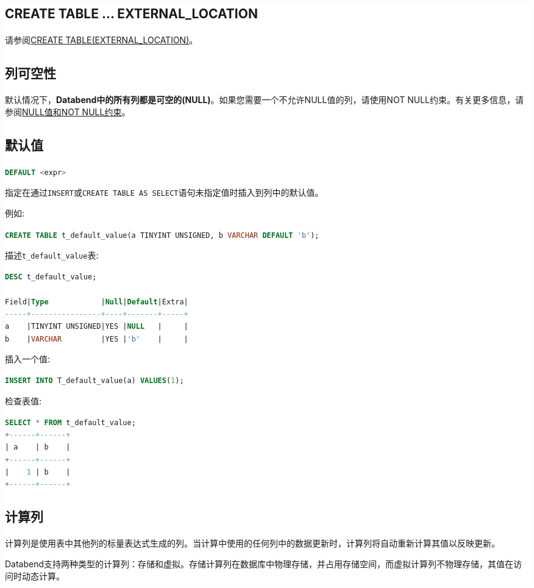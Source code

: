 ## CREATE TABLE ... EXTERNAL_LOCATION

请参阅[CREATE TABLE(EXTERNAL_LOCATION)](./10-ddl-create-table-external-location.md)。

## 列可空性

默认情况下，**Databend中的所有列都是可空的(NULL)**。如果您需要一个不允许NULL值的列，请使用NOT NULL约束。有关更多信息，请参阅[NULL值和NOT NULL约束](../../../00-sql-reference/10-data-types/index.md)。

## 默认值

```sql
DEFAULT <expr>
```
指定在通过`INSERT`或`CREATE TABLE AS SELECT`语句未指定值时插入到列中的默认值。

例如:

```sql
CREATE TABLE t_default_value(a TINYINT UNSIGNED, b VARCHAR DEFAULT 'b');
```

描述`t_default_value`表:

```sql
DESC t_default_value;

Field|Type            |Null|Default|Extra|
-----+----------------+----+-------+-----+
a    |TINYINT UNSIGNED|YES |NULL   |     |
b    |VARCHAR         |YES |'b'    |     |
```

插入一个值:

```sql
INSERT INTO T_default_value(a) VALUES(1);
```

检查表值:

```sql
SELECT * FROM t_default_value;
+------+------+
| a    | b    |
+------+------+
|    1 | b    |
+------+------+
```

## 计算列

计算列是使用表中其他列的标量表达式生成的列。当计算中使用的任何列中的数据更新时，计算列将自动重新计算其值以反映更新。

Databend支持两种类型的计算列：存储和虚拟。存储计算列在数据库中物理存储，并占用存储空间，而虚拟计算列不物理存储，其值在访问时动态计算。
